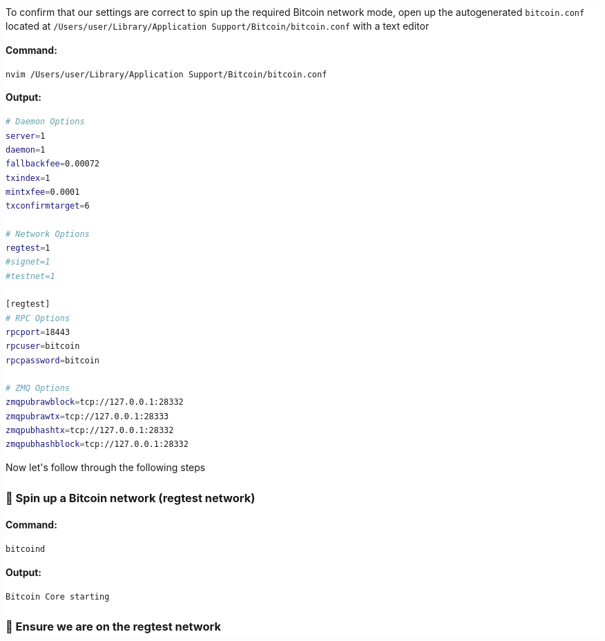 To confirm that our settings are correct to spin up the required Bitcoin network mode, open up the autogenerated `bitcoin.conf` located at `/Users/user/Library/Application Support/Bitcoin/bitcoin.conf` with a text editor

**Command:**

```zsh
nvim /Users/user/Library/Application Support/Bitcoin/bitcoin.conf
```

**Output:**

```zsh
# Daemon Options
server=1
daemon=1
fallbackfee=0.00072
txindex=1
mintxfee=0.0001
txconfirmtarget=6

# Network Options
regtest=1
#signet=1
#testnet=1

[regtest]
# RPC Options
rpcport=18443
rpcuser=bitcoin
rpcpassword=bitcoin

# ZMQ Options
zmqpubrawblock=tcp://127.0.0.1:28332
zmqpubrawtx=tcp://127.0.0.1:28333
zmqpubhashtx=tcp://127.0.0.1:28332
zmqpubhashblock=tcp://127.0.0.1:28332
```

Now let's follow through the following steps

### 📜 Spin up a Bitcoin network (regtest network)

**Command:**

```zsh
bitcoind
```

**Output:**

```zsh
Bitcoin Core starting
```

### 📜 Ensure we are on the regtest network
